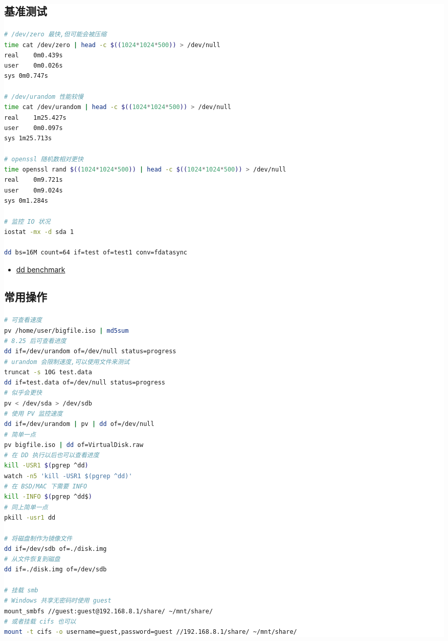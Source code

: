 ## 基准测试

```bash
# /dev/zero 最快,但可能会被压缩
time cat /dev/zero | head -c $((1024*1024*500)) > /dev/null
real	0m0.439s
user	0m0.026s
sys	0m0.747s

# /dev/urandom 性能较慢
time cat /dev/urandom | head -c $((1024*1024*500)) > /dev/null
real	1m25.427s
user	0m0.097s
sys	1m25.713s

# openssl 随机数相对更快
time openssl rand $((1024*1024*500)) | head -c $((1024*1024*500)) > /dev/null
real	0m9.721s
user	0m9.024s
sys	0m1.284s

# 监控 IO 状况
iostat -mx -d sda 1

dd bs=16M count=64 if=test of=test1 conv=fdatasync

```

- [dd benchmark](https://romanrm.net/dd-benchmark)

## 常用操作

```bash
# 可查看速度
pv /home/user/bigfile.iso | md5sum
# 8.25 后可查看进度
dd if=/dev/urandom of=/dev/null status=progress
# urandom 会限制速度,可以使用文件来测试
truncat -s 10G test.data
dd if=test.data of=/dev/null status=progress
# 似乎会更快
pv < /dev/sda > /dev/sdb
# 使用 PV 监控速度
dd if=/dev/urandom | pv | dd of=/dev/null
# 简单一点
pv bigfile.iso | dd of=VirtualDisk.raw
# 在 DD 执行以后也可以查看进度
kill -USR1 $(pgrep ^dd)
watch -n5 'kill -USR1 $(pgrep ^dd)'
# 在 BSD/MAC 下需要 INFO
kill -INFO $(pgrep ^dd$)
# 同上简单一点
pkill -usr1 dd

# 将磁盘制作为镜像文件
dd if=/dev/sdb of=./disk.img
# 从文件恢复到磁盘
dd if=./disk.img of=/dev/sdb

# 挂载 smb
# Windows 共享无密码时使用 guest
mount_smbfs //guest:guest@192.168.8.1/share/ ~/mnt/share/
# 或者挂载 cifs 也可以
mount -t cifs -o username=guest,password=guest //192.168.8.1/share/ ~/mnt/share/
```